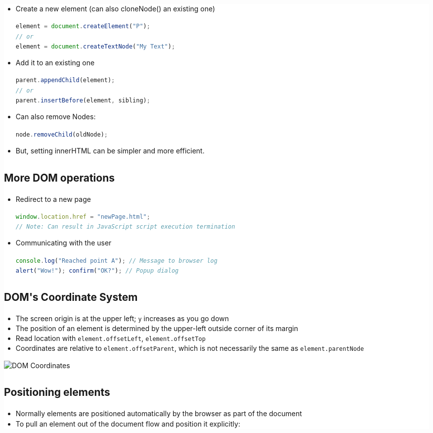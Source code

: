 - Create a new element (can also cloneNode() an existing one) 

    ```javascript
    element = document.createElement("P");
    // or
    element = document.createTextNode("My Text");
    ```
    
- Add it to an existing one

     ```javascript
     parent.appendChild(element);
     // or
     parent.insertBefore(element, sibling);
     ```
     
- Can also remove Nodes: 

    ```javascript
    node.removeChild(oldNode);
    ```

- But, setting innerHTML can be simpler and more efficient.

## More DOM operations


- Redirect to a new page
    
    ```javascript
    window.location.href = "newPage.html";
    // Note: Can result in JavaScript script execution termination
    ```
    
- Communicating with the user

    ```javascript
    console.log("Reached point A"); // Message to browser log 
    alert("Wow!"); confirm("OK?"); // Popup dialog
    ```

## DOM's Coordinate System

- The screen origin is at the upper left; `y` increases as you go down
- The position of an element is determined by the upper-left outside corner of its margin
- Read location with `element.offsetLeft`, `element.offsetTop`
- Coordinates are relative to `element.offsetParent`, which is not necessarily the same as `element.parentNode`

![DOM Coordinates](https://github.com/btdobbs/WA/blob/main/Topic/images/dom-coordinates.png)

## Positioning elements


- Normally elements are positioned automatically by the browser as part of the document
- To pull an element out of the document flow and position it explicitly: 
